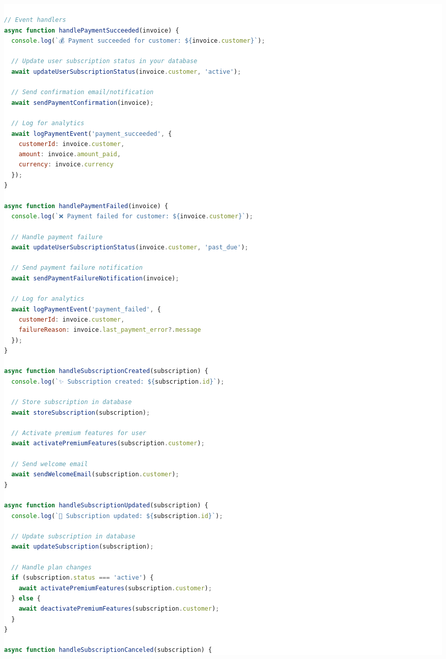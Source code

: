 ```javascript

// Event handlers
async function handlePaymentSucceeded(invoice) {
  console.log(`💰 Payment succeeded for customer: ${invoice.customer}`);
  
  // Update user subscription status in your database
  await updateUserSubscriptionStatus(invoice.customer, 'active');
  
  // Send confirmation email/notification
  await sendPaymentConfirmation(invoice);
  
  // Log for analytics
  await logPaymentEvent('payment_succeeded', {
    customerId: invoice.customer,
    amount: invoice.amount_paid,
    currency: invoice.currency
  });
}

async function handlePaymentFailed(invoice) {
  console.log(`❌ Payment failed for customer: ${invoice.customer}`);
  
  // Handle payment failure
  await updateUserSubscriptionStatus(invoice.customer, 'past_due');
  
  // Send payment failure notification
  await sendPaymentFailureNotification(invoice);
  
  // Log for analytics
  await logPaymentEvent('payment_failed', {
    customerId: invoice.customer,
    failureReason: invoice.last_payment_error?.message
  });
}

async function handleSubscriptionCreated(subscription) {
  console.log(`✨ Subscription created: ${subscription.id}`);
  
  // Store subscription in database
  await storeSubscription(subscription);
  
  // Activate premium features for user
  await activatePremiumFeatures(subscription.customer);
  
  // Send welcome email
  await sendWelcomeEmail(subscription.customer);
}

async function handleSubscriptionUpdated(subscription) {
  console.log(`🔄 Subscription updated: ${subscription.id}`);
  
  // Update subscription in database
  await updateSubscription(subscription);
  
  // Handle plan changes
  if (subscription.status === 'active') {
    await activatePremiumFeatures(subscription.customer);
  } else {
    await deactivatePremiumFeatures(subscription.customer);
  }
}

async function handleSubscriptionCanceled(subscription) {
```